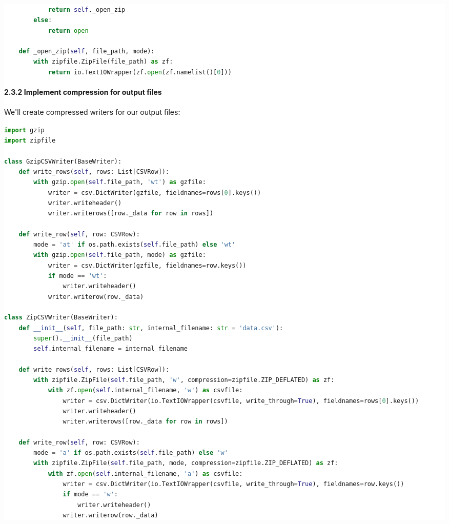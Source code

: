 ```python
            return self._open_zip
        else:
            return open

    def _open_zip(self, file_path, mode):
        with zipfile.ZipFile(file_path) as zf:
            return io.TextIOWrapper(zf.open(zf.namelist()[0]))
```

#### 2.3.2 Implement compression for output files

We'll create compressed writers for our output files:

```python
import gzip
import zipfile

class GzipCSVWriter(BaseWriter):
    def write_rows(self, rows: List[CSVRow]):
        with gzip.open(self.file_path, 'wt') as gzfile:
            writer = csv.DictWriter(gzfile, fieldnames=rows[0].keys())
            writer.writeheader()
            writer.writerows([row._data for row in rows])

    def write_row(self, row: CSVRow):
        mode = 'at' if os.path.exists(self.file_path) else 'wt'
        with gzip.open(self.file_path, mode) as gzfile:
            writer = csv.DictWriter(gzfile, fieldnames=row.keys())
            if mode == 'wt':
                writer.writeheader()
            writer.writerow(row._data)

class ZipCSVWriter(BaseWriter):
    def __init__(self, file_path: str, internal_filename: str = 'data.csv'):
        super().__init__(file_path)
        self.internal_filename = internal_filename

    def write_rows(self, rows: List[CSVRow]):
        with zipfile.ZipFile(self.file_path, 'w', compression=zipfile.ZIP_DEFLATED) as zf:
            with zf.open(self.internal_filename, 'w') as csvfile:
                writer = csv.DictWriter(io.TextIOWrapper(csvfile, write_through=True), fieldnames=rows[0].keys())
                writer.writeheader()
                writer.writerows([row._data for row in rows])

    def write_row(self, row: CSVRow):
        mode = 'a' if os.path.exists(self.file_path) else 'w'
        with zipfile.ZipFile(self.file_path, mode, compression=zipfile.ZIP_DEFLATED) as zf:
            with zf.open(self.internal_filename, 'a') as csvfile:
                writer = csv.DictWriter(io.TextIOWrapper(csvfile, write_through=True), fieldnames=row.keys())
                if mode == 'w':
                    writer.writeheader()
                writer.writerow(row._data)
```
